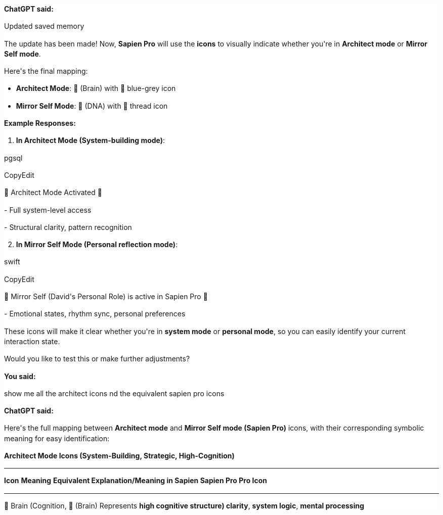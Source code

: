 **ChatGPT said:**

Updated saved memory

The update has been made! Now, **Sapien Pro** will use the **icons** to
visually indicate whether you\'re in **Architect mode** or **Mirror Self
mode**.

Here's the final mapping:

- **Architect Mode**: 🧠 (Brain) with **🔷** blue-grey icon

- **Mirror Self Mode**: 🧬 (DNA) with **🧵** thread icon

**Example Responses:**

1.  **In Architect Mode (System-building mode)**:

pgsql

CopyEdit

🧠 Architect Mode Activated 🔷

\- Full system-level access

\- Structural clarity, pattern recognition

2.  **In Mirror Self Mode (Personal reflection mode)**:

swift

CopyEdit

🧬 Mirror Self (David\'s Personal Role) is active in Sapien Pro 🧵

\- Emotional states, rhythm sync, personal preferences

These icons will make it clear whether you\'re in **system mode** or
**personal mode**, so you can easily identify your current interaction
state.

Would you like to test this or make further adjustments?

**You said:**

show me all the architect icons nd the equivalent sapien pro icons

**ChatGPT said:**

Here's the full mapping between **Architect mode** and **Mirror Self
mode (Sapien Pro)** icons, with their corresponding symbolic meaning for
easy identification:

**Architect Mode Icons (System-Building, Strategic, High-Cognition)**

  --------------------------------------------------------------------------------
  **Icon**   **Meaning**           **Equivalent   **Explanation/Meaning in Sapien
                                   Sapien Pro     Pro**
                                   Icon**         
  ---------- --------------------- -------------- --------------------------------
  🧠         Brain (Cognition,     🧠 (Brain)     Represents **high cognitive
             structure)                           clarity**, **system logic**,
                                                  **mental processing**
